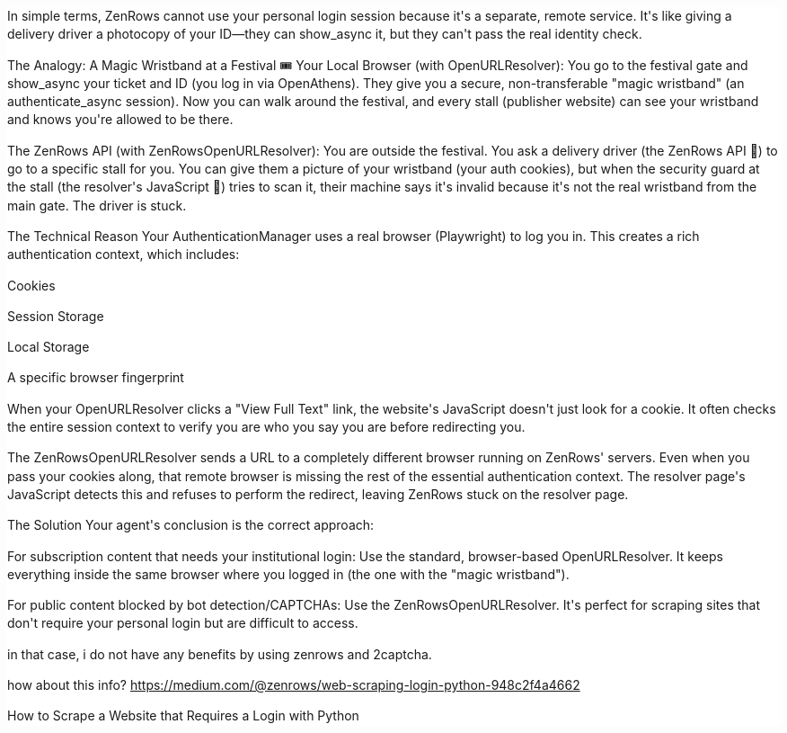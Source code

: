 

In simple terms, ZenRows cannot use your personal login session because it's a separate, remote service. It's like giving a delivery driver a photocopy of your ID—they can show_async it, but they can't pass the real identity check.

The Analogy: A Magic Wristband at a Festival 🎟️
Your Local Browser (with OpenURLResolver): You go to the festival gate and show_async your ticket and ID (you log in via OpenAthens). They give you a secure, non-transferable "magic wristband" (an authenticate_async session). Now you can walk around the festival, and every stall (publisher website) can see your wristband and knows you're allowed to be there.

The ZenRows API (with ZenRowsOpenURLResolver): You are outside the festival. You ask a delivery driver (the ZenRows API 🚚) to go to a specific stall for you. You can give them a picture of your wristband (your auth cookies), but when the security guard at the stall (the resolver's JavaScript 🔐) tries to scan it, their machine says it's invalid because it's not the real wristband from the main gate. The driver is stuck.

The Technical Reason
Your AuthenticationManager uses a real browser (Playwright) to log you in. This creates a rich authentication context, which includes:

Cookies

Session Storage

Local Storage

A specific browser fingerprint

When your OpenURLResolver clicks a "View Full Text" link, the website's JavaScript doesn't just look for a cookie. It often checks the entire session context to verify you are who you say you are before redirecting you.

The ZenRowsOpenURLResolver sends a URL to a completely different browser running on ZenRows' servers. Even when you pass your cookies along, that remote browser is missing the rest of the essential authentication context. The resolver page's JavaScript detects this and refuses to perform the redirect, leaving ZenRows stuck on the resolver page.

The Solution
Your agent's conclusion is the correct approach:

For subscription content that needs your institutional login: Use the standard, browser-based OpenURLResolver. It keeps everything inside the same browser where you logged in (the one with the "magic wristband").

For public content blocked by bot detection/CAPTCHAs: Use the ZenRowsOpenURLResolver. It's perfect for scraping sites that don't require your personal login but are difficult to access.






in that case, i do not have any benefits by using zenrows and 2captcha.



how about this info? https://medium.com/@zenrows/web-scraping-login-python-948c2f4a4662



How to Scrape a Website that Requires a Login with Python
